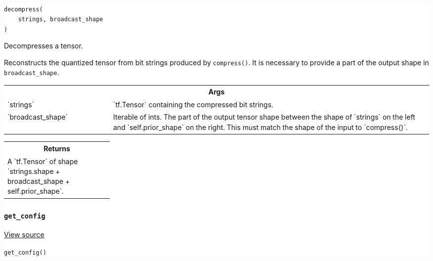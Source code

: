 <pre class="devsite-click-to-copy prettyprint lang-py tfo-signature-link">
<code>decompress(
    strings, broadcast_shape
)
</code></pre>

Decompresses a tensor.

Reconstructs the quantized tensor from bit strings produced by `compress()`.
It is necessary to provide a part of the output shape in `broadcast_shape`.


 <table class="responsive fixed orange">
<colgroup><col width="214px"><col></colgroup>
<tr><th colspan="2">Args</th></tr>

<tr>
<td>
`strings`
</td>
<td>
`tf.Tensor` containing the compressed bit strings.
</td>
</tr><tr>
<td>
`broadcast_shape`
</td>
<td>
Iterable of ints. The part of the output tensor shape
between the shape of `strings` on the left and `self.prior_shape` on the
right. This must match the shape of the input to `compress()`.
</td>
</tr>
</table>




 <table class="responsive fixed orange">
<colgroup><col width="214px"><col></colgroup>
<tr><th colspan="2">Returns</th></tr>
<tr class="alt">
<td colspan="2">
A `tf.Tensor` of shape `strings.shape + broadcast_shape +
self.prior_shape`.
</td>
</tr>

</table>



<h3 id="get_config"><code>get_config</code></h3>

<a target="_blank" href="https://github.com/tensorflow/compression/tree/master/tensorflow_compression/python/entropy_models/continuous_batched.py#L381-L391">View source</a>

<pre class="devsite-click-to-copy prettyprint lang-py tfo-signature-link">
<code>get_config()
</code></pre>
